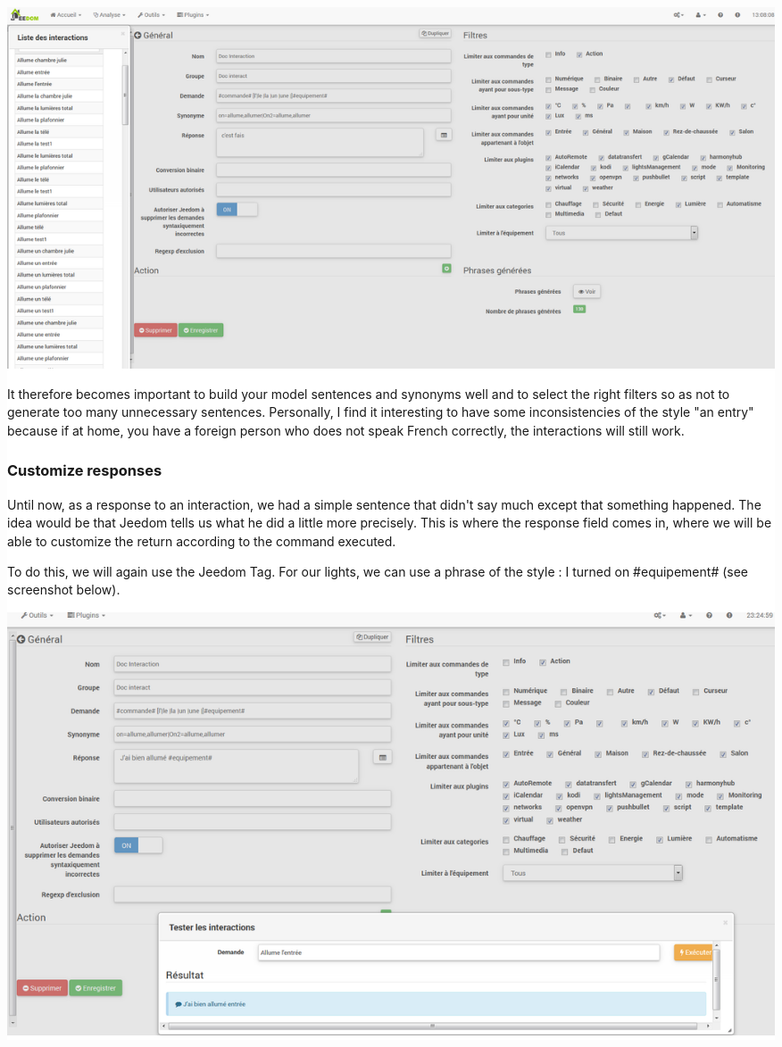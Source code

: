 ![interact010](./images/interact010.png)

It therefore becomes important to build your model sentences and synonyms well and to select the right filters so as not to generate too many unnecessary sentences. Personally, I find it interesting to have some inconsistencies of the style &quot;an entry&quot; because if at home, you have a foreign person who does not speak French correctly, the interactions will still work.

### Customize responses

Until now, as a response to an interaction, we had a simple sentence that didn&#39;t say much except that something happened. The idea would be that Jeedom tells us what he did a little more precisely. This is where the response field comes in, where we will be able to customize the return according to the command executed.

To do this, we will again use the Jeedom Tag. For our lights, we can use a phrase of the style : I turned on \#equipement# (see screenshot below).

![interact011](./images/interact011.png)
